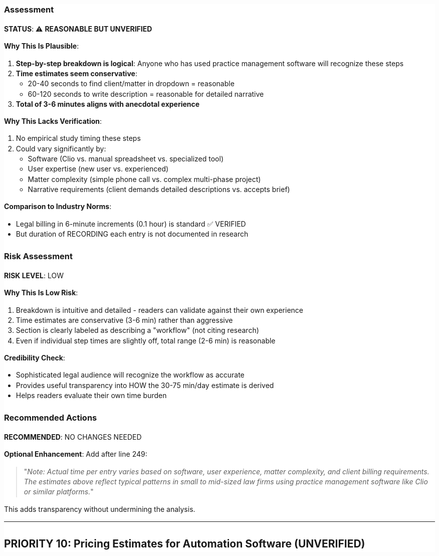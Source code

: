 ### Assessment

**STATUS**: ⚠️ **REASONABLE BUT UNVERIFIED**

**Why This Is Plausible**:
1. **Step-by-step breakdown is logical**: Anyone who has used practice management software will recognize these steps
2. **Time estimates seem conservative**:
   - 20-40 seconds to find client/matter in dropdown = reasonable
   - 60-120 seconds to write description = reasonable for detailed narrative
3. **Total of 3-6 minutes aligns with anecdotal experience**

**Why This Lacks Verification**:
1. No empirical study timing these steps
2. Could vary significantly by:
   - Software (Clio vs. manual spreadsheet vs. specialized tool)
   - User expertise (new user vs. experienced)
   - Matter complexity (simple phone call vs. complex multi-phase project)
   - Narrative requirements (client demands detailed descriptions vs. accepts brief)

**Comparison to Industry Norms**:
- Legal billing in 6-minute increments (0.1 hour) is standard ✅ VERIFIED
- But duration of RECORDING each entry is not documented in research

### Risk Assessment

**RISK LEVEL**: LOW

**Why This Is Low Risk**:
1. Breakdown is intuitive and detailed - readers can validate against their own experience
2. Time estimates are conservative (3-6 min) rather than aggressive
3. Section is clearly labeled as describing a "workflow" (not citing research)
4. Even if individual step times are slightly off, total range (2-6 min) is reasonable

**Credibility Check**:
- Sophisticated legal audience will recognize the workflow as accurate
- Provides useful transparency into HOW the 30-75 min/day estimate is derived
- Helps readers evaluate their own time burden

### Recommended Actions

**RECOMMENDED**: NO CHANGES NEEDED

**Optional Enhancement**:
Add after line 249:
> "*Note: Actual time per entry varies based on software, user experience, matter complexity, and client billing requirements. The estimates above reflect typical patterns in small to mid-sized law firms using practice management software like Clio or similar platforms.*"

This adds transparency without undermining the analysis.

---

## PRIORITY 10: Pricing Estimates for Automation Software (UNVERIFIED)
